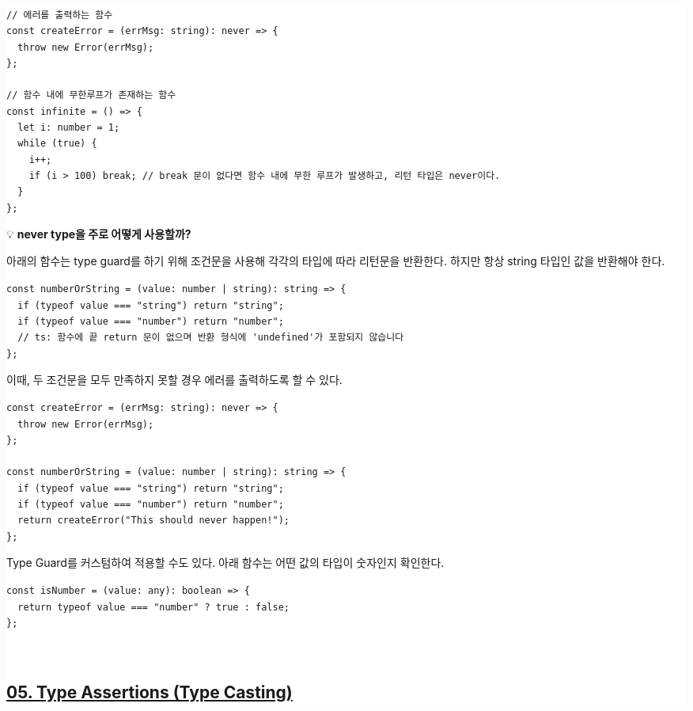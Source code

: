 ```tsx
// 에러를 출력하는 함수
const createError = (errMsg: string): never => {
  throw new Error(errMsg);
};

// 함수 내에 무한루프가 존재하는 함수
const infinite = () => {
  let i: number = 1;
  while (true) {
    i++;
    if (i > 100) break; // break 문이 없다면 함수 내에 무한 루프가 발생하고, 리턴 타입은 never이다.
  }
};
```

💡 **never type을 주로 어떻게 사용할까?**

아래의 함수는 type guard를 하기 위해 조건문을 사용해 각각의 타입에 따라 리턴문을 반환한다. 하지만 항상 string 타입인 값을 반환해야 한다.

```tsx
const numberOrString = (value: number | string): string => {
  if (typeof value === "string") return "string";
  if (typeof value === "number") return "number";
  // ts: 함수에 끝 return 문이 없으며 반환 형식에 'undefined'가 포함되지 않습니다
};
```

이때, 두 조건문을 모두 만족하지 못할 경우 에러를 출력하도록 할 수 있다.

```tsx
const createError = (errMsg: string): never => {
  throw new Error(errMsg);
};

const numberOrString = (value: number | string): string => {
  if (typeof value === "string") return "string";
  if (typeof value === "number") return "number";
  return createError("This should never happen!");
};
```

Type Guard를 커스텀하여 적용할 수도 있다. 아래 함수는 어떤 값의 타입이 숫자인지 확인한다.

```tsx
const isNumber = (value: any): boolean => {
  return typeof value === "number" ? true : false;
};
```

<br>

## [05. Type Assertions (Type Casting)](<https://github.com/sandwe/TypeScript-study/tree/main/05_type_assertions(type_casting)>)
